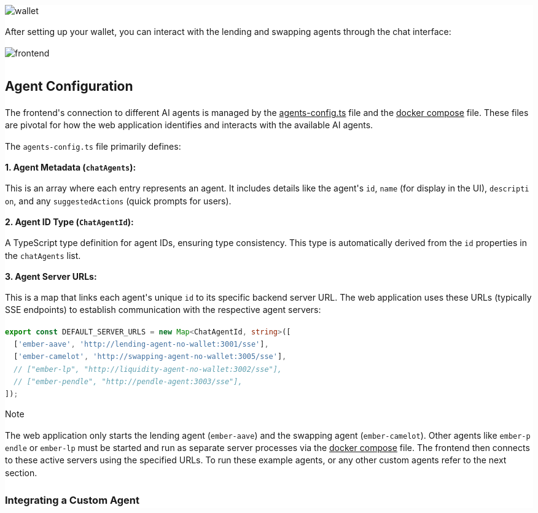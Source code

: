 <p align="left">
  <img src="../../../img/wallet.png" width="700px" alt="wallet"/>
</p>

After setting up your wallet, you can interact with the lending and swapping agents through the chat interface:

<p align="left">
  <img src="../../../img/frontend.png" width="700px" alt="frontend"/>
</p>

## Agent Configuration

The frontend's connection to different AI agents is managed by the [agents-config.ts](https://github.com/EmberAGI/arbitrum-vibekit/blob/main/typescript/clients/web/agents-config.ts) file and the [docker compose](https://github.com/EmberAGI/arbitrum-vibekit/blob/main/typescript/compose.yml) file. These files are pivotal for how the web application identifies and interacts with the available AI agents.

The `agents-config.ts` file primarily defines:

**1. Agent Metadata (`chatAgents`):**

This is an array where each entry represents an agent. It includes details like the agent's `id`, `name` (for display in the UI), `description`, and any `suggestedActions` (quick prompts for users).

**2. Agent ID Type (`ChatAgentId`):**

A TypeScript type definition for agent IDs, ensuring type consistency. This type is automatically derived from the `id` properties in the `chatAgents` list.

**3. Agent Server URLs:**

This is a map that links each agent's unique `id` to its specific backend server URL. The web application uses these URLs (typically SSE endpoints) to establish communication with the respective agent servers:

```typescript
export const DEFAULT_SERVER_URLS = new Map<ChatAgentId, string>([
  ['ember-aave', 'http://lending-agent-no-wallet:3001/sse'],
  ['ember-camelot', 'http://swapping-agent-no-wallet:3005/sse'],
  // ["ember-lp", "http://liquidity-agent-no-wallet:3002/sse"],
  // ["ember-pendle", "http://pendle-agent:3003/sse"],
]);
```

> [!NOTE]  
> The web application only starts the lending agent (`ember-aave`) and the swapping agent (`ember-camelot`). Other agents like `ember-pendle` or `ember-lp` must be started and run as separate server processes via the [docker compose](https://github.com/EmberAGI/arbitrum-vibekit/blob/main/typescript/compose.yml) file. The frontend then connects to these active servers using the specified URLs. To run these example agents, or any other custom agents refer to the next section.

### Integrating a Custom Agent
